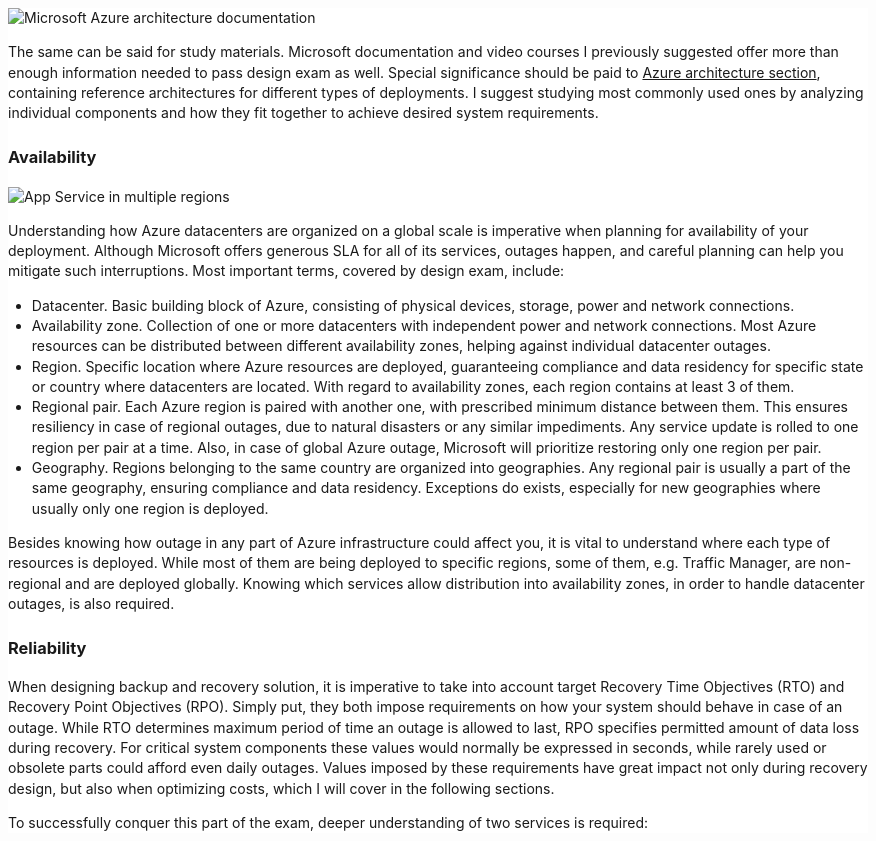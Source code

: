 ![Microsoft Azure architecture documentation](microsoft-docs-architecture.PNG)

The same can be said for study materials. Microsoft documentation and video courses I previously suggested offer more than enough information needed to pass design exam as well. Special significance should be paid to [Azure architecture section](https://docs.microsoft.com/en-us/azure/architecture/), containing reference architectures for different types of deployments. I suggest studying most commonly used ones by analyzing individual components and how they fit together to achieve desired system requirements.

### Availability

![App Service in multiple regions](multi-region-web-app-diagram.png)

Understanding how Azure datacenters are organized on a global scale is imperative when planning for availability of your deployment. Although Microsoft offers generous SLA for all of its services, outages happen, and careful planning can help you mitigate such interruptions. Most important terms, covered by design exam, include:

* Datacenter. Basic building block of Azure, consisting of physical devices, storage, power and network connections.
* Availability zone. Collection of one or more datacenters with independent power and network connections. Most Azure resources can be distributed between different availability zones, helping against individual datacenter outages.
* Region. Specific location where Azure resources are deployed, guaranteeing compliance and data residency for specific state or country where datacenters are located. With regard to availability zones, each region contains at least 3 of them.
* Regional pair. Each Azure region is paired with another one, with prescribed minimum distance between them. This ensures resiliency in case of regional outages, due to natural disasters or any similar impediments. Any service update is rolled to one region per pair at a time. Also, in case of global Azure outage, Microsoft will prioritize restoring only one region per pair.
* Geography. Regions belonging to the same country are organized into geographies. Any regional pair is usually a part of the same geography, ensuring compliance and data residency. Exceptions do exists, especially for new geographies where usually only one region is deployed.

Besides knowing how outage in any part of Azure infrastructure could affect you, it is vital to understand where each type of resources is deployed. While most of them are being deployed to specific regions, some of them, e.g. Traffic Manager, are non-regional and are deployed globally. Knowing which services allow distribution into availability zones, in order to handle datacenter outages, is also required.

### Reliability

When designing backup and recovery solution, it is imperative to take into account target Recovery Time Objectives (RTO) and Recovery Point Objectives (RPO). Simply put, they both impose requirements on how your system should behave in case of an outage. While RTO determines maximum period of time an outage is allowed to last, RPO specifies permitted amount of data loss during recovery. For critical system components these values would normally be expressed in seconds, while rarely used or obsolete parts could afford even daily outages. Values imposed by these requirements have great impact not only during recovery design, but also when optimizing costs, which I will cover in the following sections.

To successfully conquer this part of the exam, deeper understanding of two services is required:
